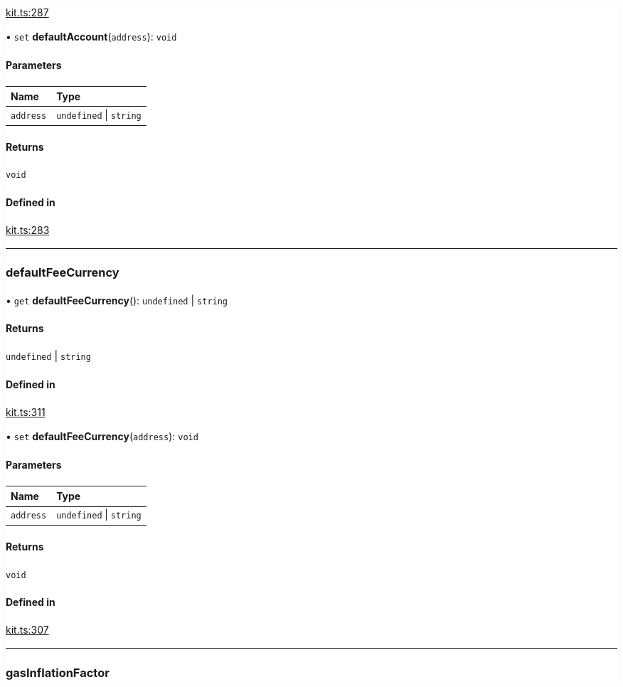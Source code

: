 [kit.ts:287](https://github.com/celo-org/docs/blob/36f0e03d3/celo-monorepo/packages/sdk/contractkit/src/kit.ts#L287)

• `set` **defaultAccount**(`address`): `void`

#### Parameters

| Name | Type |
| :------ | :------ |
| `address` | `undefined` \| `string` |

#### Returns

`void`

#### Defined in

[kit.ts:283](https://github.com/celo-org/docs/blob/36f0e03d3/celo-monorepo/packages/sdk/contractkit/src/kit.ts#L283)

___

### defaultFeeCurrency

• `get` **defaultFeeCurrency**(): `undefined` \| `string`

#### Returns

`undefined` \| `string`

#### Defined in

[kit.ts:311](https://github.com/celo-org/docs/blob/36f0e03d3/celo-monorepo/packages/sdk/contractkit/src/kit.ts#L311)

• `set` **defaultFeeCurrency**(`address`): `void`

#### Parameters

| Name | Type |
| :------ | :------ |
| `address` | `undefined` \| `string` |

#### Returns

`void`

#### Defined in

[kit.ts:307](https://github.com/celo-org/docs/blob/36f0e03d3/celo-monorepo/packages/sdk/contractkit/src/kit.ts#L307)

___

### gasInflationFactor
